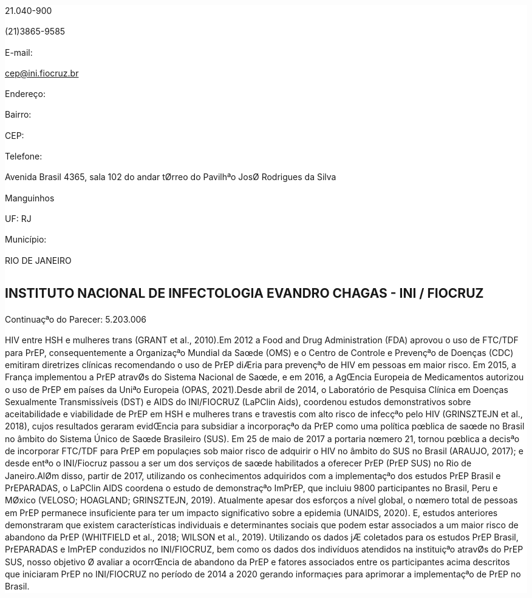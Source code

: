 21.040-900

(21)3865-9585

E-mail:

cep@ini.fiocruz.br

Endereço:

Bairro:

CEP:

Telefone:

Avenida Brasil 4365, sala 102 do andar tØrreo do Pavilhªo JosØ Rodrigues da Silva

Manguinhos

UF: RJ

Município:

RIO DE JANEIRO

## INSTITUTO NACIONAL DE INFECTOLOGIA EVANDRO CHAGAS - INI / FIOCRUZ



Continuaçªo do Parecer: 5.203.006

HIV entre HSH e mulheres trans (GRANT et al., 2010).Em 2012 a Food and Drug Administration (FDA) aprovou o uso de FTC/TDF para PrEP, consequentemente a Organizaçªo Mundial da Saœde (OMS) e o Centro de Controle e Prevençªo de Doenças (CDC) emitiram diretrizes clínicas recomendando o uso de PrEP diÆria para prevençªo de HIV em pessoas em maior risco. Em 2015, a França implementou a PrEP atravØs do Sistema Nacional de Saœde, e em 2016, a AgŒncia Europeia de Medicamentos autorizou o uso de PrEP em países da Uniªo Europeia (OPAS, 2021).Desde abril de 2014, o Laboratório de Pesquisa Clínica em Doenças Sexualmente Transmissíveis (DST) e AIDS do INI/FIOCRUZ (LaPClin Aids), coordenou estudos demonstrativos sobre aceitabilidade e viabilidade de PrEP em HSH e mulheres trans e travestis com alto risco de infecçªo pelo HIV (GRINSZTEJN et al., 2018), cujos resultados geraram evidŒncia para subsidiar a incorporaçªo da PrEP como uma política pœblica de saœde no Brasil no âmbito do Sistema Único de Saœde Brasileiro (SUS). Em 25 de maio de 2017 a portaria nœmero 21, tornou pœblica a decisªo de incorporar FTC/TDF para PrEP em populaçıes sob maior risco de adquirir o HIV no âmbito do SUS no Brasil (ARAUJO, 2017); e desde entªo o INI/Fiocruz passou a ser um dos serviços de saœde habilitados a oferecer PrEP (PrEP SUS) no Rio de Janeiro.AlØm disso, partir de 2017, utilizando os conhecimentos adquiridos com a implementaçªo dos estudos PrEP Brasil e PrEPARADAS, o LaPClin AIDS coordena o estudo de demonstraçªo ImPrEP, que incluiu 9800 participantes no Brasil, Peru e MØxico (VELOSO; HOAGLAND; GRINSZTEJN, 2019). Atualmente apesar dos esforços a nível global, o nœmero total de pessoas em PrEP permanece insuficiente para ter um impacto significativo sobre a epidemia (UNAIDS, 2020). E, estudos anteriores demonstraram que existem características individuais e determinantes sociais que podem estar associados a um maior risco de abandono da PrEP (WHITFIELD et al., 2018; WILSON et al., 2019). Utilizando os dados jÆ coletados para os estudos PrEP Brasil, PrEPARADAS e ImPrEP conduzidos no INI/FIOCRUZ, bem como os dados dos indivíduos atendidos na instituiçªo atravØs do PrEP SUS, nosso objetivo Ø avaliar a ocorrŒncia de abandono da PrEP e fatores associados entre os participantes acima descritos que iniciaram PrEP no INI/FIOCRUZ no período de 2014 a 2020 gerando informaçıes para aprimorar a implementaçªo de PrEP no Brasil.
